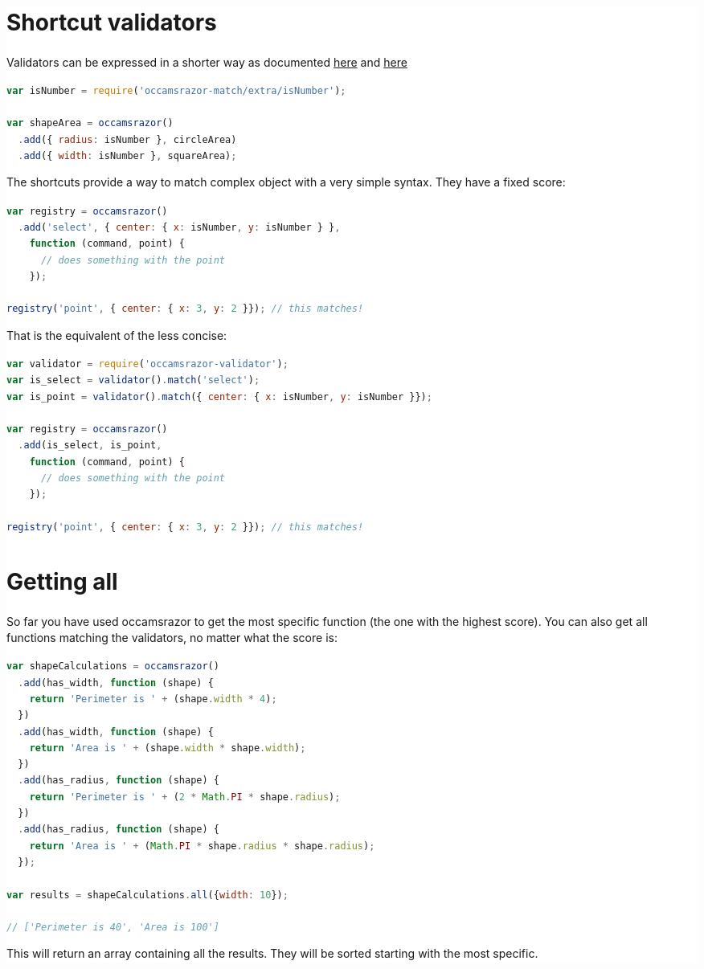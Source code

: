 Shortcut validators
===================
Validators can be expressed in a shorter way as documented [here](https://github.com/sithmel/occamsrazor-validator#validatormatch) and [here](https://github.com/sithmel/occamsrazor-match)
```js
var isNumber = require('occamsrazor-match/extra/isNumber');

var shapeArea = occamsrazor()
  .add({ radius: isNumber }, circleArea)
  .add({ width: isNumber }, squareArea);
```
The shortcuts provide a way to match complex object with a very simple syntax. They have a fixed score:
```js
var registry = occamsrazor()
  .add('select', { center: { x: isNumber, y: isNumber } },
    function (command, point) {
      // does something with the point
    });

registry('point', { center: { x: 3, y: 2 }}); // this matches!
```
That is the equivalent of the less concise:
```js
var validator = require('occamsrazor-validator');
var is_select = validator().match('select');
var is_point = validator().match({ center: { x: isNumber, y: isNumber }});

var registry = occamsrazor()
  .add(is_select, is_point,
    function (command, point) {
      // does something with the point
    });

registry('point', { center: { x: 3, y: 2 }}); // this matches!
```

Getting all
===========
So far you have used occamsrazor to get the most specific function (the one with the highest score). You can also get all functions matching the validators, no matter what the score is:
```js
var shapeCalculations = occamsrazor()
  .add(has_width, function (shape) {
    return 'Perimeter is ' + (shape.width * 4);
  })
  .add(has_width, function (shape) {
    return 'Area is ' + (shape.width * shape.width);
  })
  .add(has_radius, function (shape) {
    return 'Perimeter is ' + (2 * Math.PI * shape.radius);
  })
  .add(has_radius, function (shape) {
    return 'Area is ' + (Math.PI * shape.radius * shape.radius);
  });

var results = shapeCalculations.all({width: 10});

// ['Perimeter is 40', 'Area is 100']
```
This will return an array containing all the results. They will be sorted starting with the most specific.
